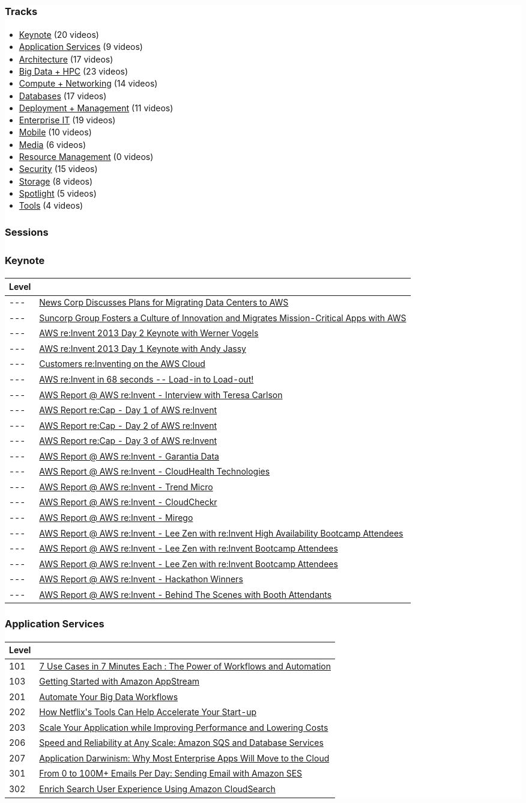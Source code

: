 

### Tracks


* [Keynote](#0) (20 videos) 
* [Application Services](#1) (9 videos) 
* [Architecture](#2) (17 videos) 
* [Big Data + HPC](#3) (23 videos) 
* [Compute + Networking](#4) (14 videos) 
* [Databases](#5) (17 videos) 
* [Deployment + Management](#6) (11 videos) 
* [Enterprise IT](#7) (19 videos) 
* [Mobile](#8) (10 videos) 
* [Media](#9) (6 videos) 
* [Resource Management](#10) (0 videos) 
* [Security](#11) (15 videos) 
* [Storage](#12) (8 videos) 
* [Spotlight](#13) (5 videos) 
* [Tools](#14) (4 videos) 



### Sessions


### Keynote<a name="0"></a>

| Level ||
|-|-|
|---|<a href="https://www.youtube.com/watch?v=xS8Ha0Q6_CY" target="_blank">News Corp Discusses Plans for Migrating Data Centers to AWS  <i class="fa fa-cc fa-1"></i></a>| 
|---|<a href="https://www.youtube.com/watch?v=z1b-E1LIfeM" target="_blank">Suncorp Group Fosters a Culture of Innovation and Migrates Mission-Critical Apps with AWS  <i class="fa fa-cc fa-1"></i></a>| 
|---|<a href="https://www.youtube.com/watch?v=Waq8Y6s1Cjs" target="_blank">AWS re:Invent 2013  Day 2 Keynote with Werner Vogels </a></a>| 
|---|<a href="https://www.youtube.com/watch?v=8ISQbdZ7WWc" target="_blank">AWS re:Invent 2013  Day 1 Keynote with Andy Jassy </a></a>| 
|---|<a href="https://www.youtube.com/watch?v=TzfGLGmznYM" target="_blank">Customers re:Inventing on the AWS Cloud  <i class="fa fa-cc fa-1"></i></a>| 
|---|<a href="https://www.youtube.com/watch?v=n-57hTp-m9g" target="_blank">AWS re:Invent in 68 seconds -- Load-in to Load-out! </a></a>| 
|---|<a href="https://www.youtube.com/watch?v=Eq30M3O96Os" target="_blank">AWS Report @ AWS re:Invent - Interview with Teresa Carlson  <i class="fa fa-cc fa-1"></i></a>| 
|---|<a href="https://www.youtube.com/watch?v=4EOTZc2P85M" target="_blank">AWS Report re:Cap - Day 1 of AWS re:Invent  <i class="fa fa-cc fa-1"></i></a>| 
|---|<a href="https://www.youtube.com/watch?v=rIWhMjcowhs" target="_blank">AWS Report re:Cap - Day 2 of AWS re:Invent  <i class="fa fa-cc fa-1"></i></a>| 
|---|<a href="https://www.youtube.com/watch?v=rJfp6qfsPjY" target="_blank">AWS Report re:Cap - Day 3 of AWS re:Invent  <i class="fa fa-cc fa-1"></i></a>| 
|---|<a href="https://www.youtube.com/watch?v=_H_Yk-s7O3w" target="_blank">AWS Report @ AWS re:Invent - Garantia Data  <i class="fa fa-cc fa-1"></i></a>| 
|---|<a href="https://www.youtube.com/watch?v=ODOHsVe95_g" target="_blank">AWS Report @ AWS re:Invent - CloudHealth Technologies  <i class="fa fa-cc fa-1"></i></a>| 
|---|<a href="https://www.youtube.com/watch?v=mX8IMwVPOto" target="_blank">AWS Report @ AWS re:Invent - Trend Micro  <i class="fa fa-cc fa-1"></i></a>| 
|---|<a href="https://www.youtube.com/watch?v=AtUJp2xobic" target="_blank">AWS Report @ AWS re:Invent - CloudCheckr  <i class="fa fa-cc fa-1"></i></a>| 
|---|<a href="https://www.youtube.com/watch?v=viNUdXQly0k" target="_blank">AWS Report @ AWS re:Invent - Mirego  <i class="fa fa-cc fa-1"></i></a>| 
|---|<a href="https://www.youtube.com/watch?v=WthTYapirco" target="_blank">AWS Report @ AWS re:Invent - Lee Zen with re:Invent High Availability Bootcamp Attendees  <i class="fa fa-cc fa-1"></i></a>| 
|---|<a href="https://www.youtube.com/watch?v=Zgc5FAGYv2I" target="_blank">AWS Report @ AWS re:Invent - Lee Zen with re:Invent Bootcamp Attendees  <i class="fa fa-cc fa-1"></i></a>| 
|---|<a href="https://www.youtube.com/watch?v=ekusWhV0sv0" target="_blank">AWS Report @ AWS re:Invent - Lee Zen with re:Invent Bootcamp Attendees  <i class="fa fa-cc fa-1"></i></a>| 
|---|<a href="https://www.youtube.com/watch?v=bTSvAlYsbhg" target="_blank">AWS Report @ AWS re:Invent - Hackathon Winners  <i class="fa fa-cc fa-1"></i></a>| 
|---|<a href="https://www.youtube.com/watch?v=vWdALFNmOkM" target="_blank">AWS Report @ AWS re:Invent - Behind The Scenes with Booth Attendants  <i class="fa fa-cc fa-1"></i></a>| 




### Application Services<a name="1"></a>

| Level ||
|-|-|
|101|<a href="https://www.youtube.com/watch?v=sXGlQruUrWE" target="_blank">7 Use Cases in 7 Minutes Each : The Power of Workflows and Automation  <i class="fa fa-cc fa-1"></i></a>| 
|103|<a href="https://www.youtube.com/watch?v=j2qvGDeNZC0" target="_blank">Getting Started with Amazon AppStream  <i class="fa fa-cc fa-1"></i></a>| 
|201|<a href="https://www.youtube.com/watch?v=YQ9Y7HlxGmU" target="_blank">Automate Your Big Data Workflows </a></a>| 
|202|<a href="https://www.youtube.com/watch?v=apD7Ovl85vE" target="_blank">How Netflix's Tools Can Help Accelerate Your Start-up  <i class="fa fa-cc fa-1"></i></a>| 
|203|<a href="https://www.youtube.com/watch?v=6EKKKtdoRcA" target="_blank">Scale Your Application while Improving Performance and Lowering Costs </a></a>| 
|206|<a href="https://www.youtube.com/watch?v=k_54Jcmi4zM" target="_blank">Speed and Reliability at Any Scale: Amazon SQS and Database Services  <i class="fa fa-cc fa-1"></i></a>| 
|207|<a href="https://www.youtube.com/watch?v=cAs6StDEaSg" target="_blank">Application Darwinism: Why Most Enterprise Apps Will Move to the Cloud  <i class="fa fa-cc fa-1"></i></a>| 
|301|<a href="https://www.youtube.com/watch?v=BpuqLT1UGVM" target="_blank">From 0 to 100M+ Emails Per Day: Sending Email with Amazon SES </a></a>| 
|302|<a href="https://www.youtube.com/watch?v=cLB60zDqKMw" target="_blank">Enrich Search User Experience Using Amazon CloudSearch  <i class="fa fa-cc fa-1"></i></a>| 

